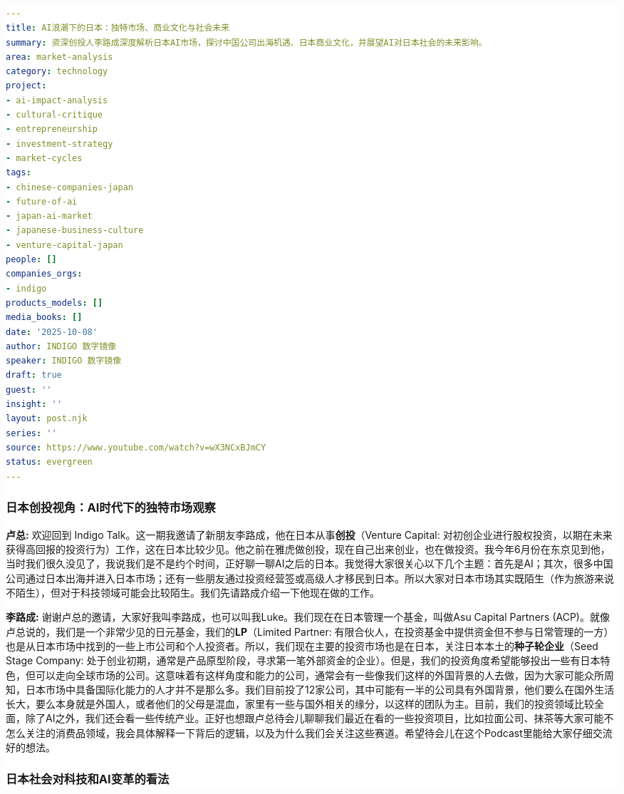 ```yaml
---
title: AI浪潮下的日本：独特市场、商业文化与社会未来
summary: 资深创投人李路成深度解析日本AI市场，探讨中国公司出海机遇、日本商业文化，并展望AI对日本社会的未来影响。
area: market-analysis
category: technology
project:
- ai-impact-analysis
- cultural-critique
- entrepreneurship
- investment-strategy
- market-cycles
tags:
- chinese-companies-japan
- future-of-ai
- japan-ai-market
- japanese-business-culture
- venture-capital-japan
people: []
companies_orgs:
- indigo
products_models: []
media_books: []
date: '2025-10-08'
author: INDIGO 数字镜像
speaker: INDIGO 数字镜像
draft: true
guest: ''
insight: ''
layout: post.njk
series: ''
source: https://www.youtube.com/watch?v=wX3NCxBJmCY
status: evergreen
---
```

### 日本创投视角：AI时代下的独特市场观察

**卢总:** 欢迎回到 Indigo Talk。这一期我邀请了新朋友李路成，他在日本从事**创投**（Venture Capital: 对初创企业进行股权投资，以期在未来获得高回报的投资行为）工作，这在日本比较少见。他之前在雅虎做创投，现在自己出来创业，也在做投资。我今年6月份在东京见到他，当时我们很久没见了，我说我们是不是约个时间，正好聊一聊AI之后的日本。我觉得大家很关心以下几个主题：首先是AI；其次，很多中国公司通过日本出海并进入日本市场；还有一些朋友通过投资经营签或高级人才移民到日本。所以大家对日本市场其实既陌生（作为旅游来说不陌生），但对于科技领域可能会比较陌生。我们先请路成介绍一下他现在做的工作。

**李路成:** 谢谢卢总的邀请，大家好我叫李路成，也可以叫我Luke。我们现在在日本管理一个基金，叫做Asu Capital Partners (ACP)。就像卢总说的，我们是一个非常少见的日元基金，我们的**LP**（Limited Partner: 有限合伙人，在投资基金中提供资金但不参与日常管理的一方）也是从日本市场中找到的一些上市公司和个人投资者。所以，我们现在主要的投资市场也是在日本，关注日本本土的**种子轮企业**（Seed Stage Company: 处于创业初期，通常是产品原型阶段，寻求第一笔外部资金的企业）。但是，我们的投资角度希望能够投出一些有日本特色，但可以走向全球市场的公司。这意味着有这样角度和能力的公司，通常会有一些像我们这样的外国背景的人去做，因为大家可能众所周知，日本市场中具备国际化能力的人才并不是那么多。我们目前投了12家公司，其中可能有一半的公司具有外国背景，他们要么在国外生活长大，要么本身就是外国人，或者他们的父母是混血，家里有一些与国外相关的缘分，以这样的团队为主。目前，我们的投资领域比较全面，除了AI之外，我们还会看一些传统产业。正好也想跟卢总待会儿聊聊我们最近在看的一些投资项目，比如拉面公司、抹茶等大家可能不怎么关注的消费品领域，我会具体解释一下背后的逻辑，以及为什么我们会关注这些赛道。希望待会儿在这个Podcast里能给大家仔细交流好的想法。

### 日本社会对科技和AI变革的看法
